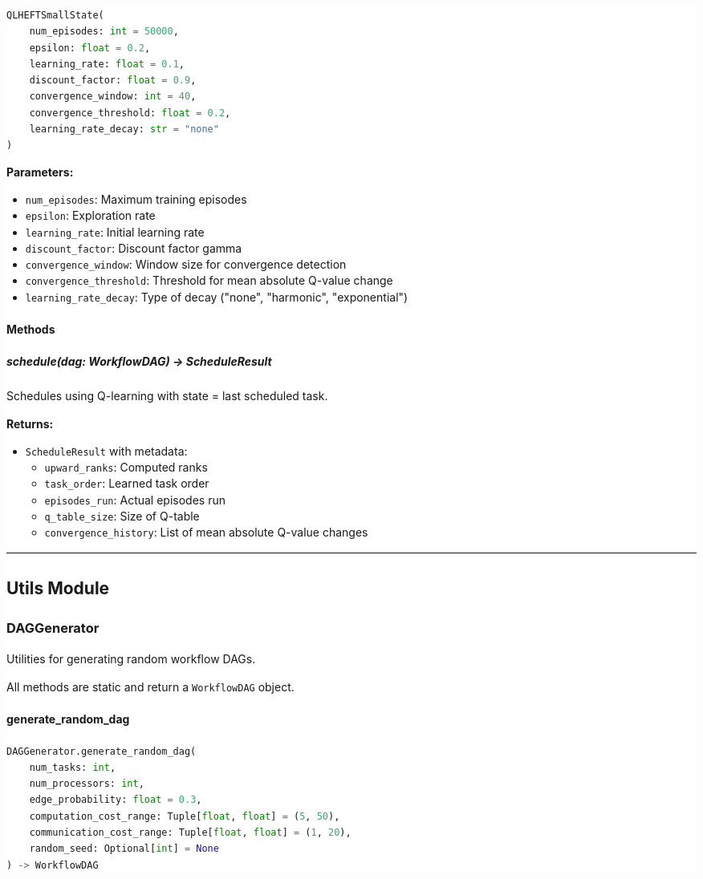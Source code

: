 ```python
QLHEFTSmallState(
    num_episodes: int = 50000,
    epsilon: float = 0.2,
    learning_rate: float = 0.1,
    discount_factor: float = 0.9,
    convergence_window: int = 40,
    convergence_threshold: float = 0.2,
    learning_rate_decay: str = "none"
)
```

**Parameters:**
- `num_episodes`: Maximum training episodes
- `epsilon`: Exploration rate
- `learning_rate`: Initial learning rate
- `discount_factor`: Discount factor gamma
- `convergence_window`: Window size for convergence detection
- `convergence_threshold`: Threshold for mean absolute Q-value change
- `learning_rate_decay`: Type of decay ("none", "harmonic", "exponential")

#### Methods

##### schedule(dag: WorkflowDAG) -> ScheduleResult
Schedules using Q-learning with state = last scheduled task.

**Returns:**
- `ScheduleResult` with metadata:
  - `upward_ranks`: Computed ranks
  - `task_order`: Learned task order
  - `episodes_run`: Actual episodes run
  - `q_table_size`: Size of Q-table
  - `convergence_history`: List of mean absolute Q-value changes

---

## Utils Module

### DAGGenerator

Utilities for generating random workflow DAGs.

All methods are static and return a `WorkflowDAG` object.

#### generate_random_dag

```python
DAGGenerator.generate_random_dag(
    num_tasks: int,
    num_processors: int,
    edge_probability: float = 0.3,
    computation_cost_range: Tuple[float, float] = (5, 50),
    communication_cost_range: Tuple[float, float] = (1, 20),
    random_seed: Optional[int] = None
) -> WorkflowDAG
```
